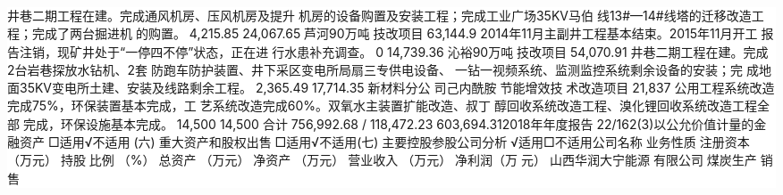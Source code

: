 井巷二期工程在建。完成通风机房、压风机房及提升
机房的设备购置及安装工程；完成工业广场35KV马伯
线13#—14#线塔的迁移改造工程；完成了两台掘进机
的购置。
4,215.85
24,067.65
芦河90万吨
技改项目
63,144.9
2014年11月主副井工程基本结束。2015年11月开工
报告注销，现矿井处于“一停四不停”状态，正在进
行水患补充调查。
0
14,739.36
沁裕90万吨
技改项目
54,070.91
井巷二期工程在建。完成2台岩巷探放水钻机、2套
防跑车防护装置、井下采区变电所局扇三专供电设备、
一钻一视频系统、监测监控系统剩余设备的安装；完
成地面35KV变电所土建、安装及线路剩余工程。
2,365.49
17,714.35
新材料分公
司己内酰胺
节能增效技
术改造项目
21,837
公用工程系统改造完成75%，环保装置基本完成，工
艺系统改造完成60%。双氧水主装置扩能改造、叔丁
醇回收系统改造工程、溴化锂回收系统改造工程全部
完成，环保设施基本完成。
14,500
14,500
合计
756,992.68
/
118,472.23
603,694.312018年年度报告
22/162(3)以公允价值计量的金融资产
□适用√不适用
(六)
重大资产和股权出售
□适用√不适用(七)
主要控股参股公司分析
√适用□不适用公司名称
业务性质
注册资本
（万元）
持股
比例
（%）
总资产
（万元）
净资产
（万元）
营业收入
（万元）
净利润（万
元）
山西华润大宁能源
有限公司
煤炭生产
销售